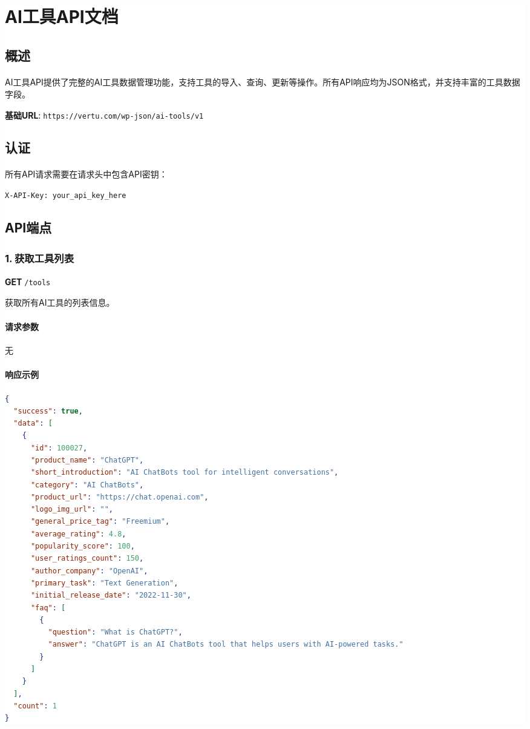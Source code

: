 # AI工具API文档

## 概述

AI工具API提供了完整的AI工具数据管理功能，支持工具的导入、查询、更新等操作。所有API响应均为JSON格式，并支持丰富的工具数据字段。

**基础URL**: `https://vertu.com/wp-json/ai-tools/v1`

## 认证

所有API请求需要在请求头中包含API密钥：

```
X-API-Key: your_api_key_here
```

## API端点

### 1. 获取工具列表

**GET** `/tools`

获取所有AI工具的列表信息。

#### 请求参数
无

#### 响应示例
```json
{
  "success": true,
  "data": [
    {
      "id": 100027,
      "product_name": "ChatGPT",
      "short_introduction": "AI ChatBots tool for intelligent conversations",
      "category": "AI ChatBots",
      "product_url": "https://chat.openai.com",
      "logo_img_url": "",
      "general_price_tag": "Freemium",
      "average_rating": 4.8,
      "popularity_score": 100,
      "user_ratings_count": 150,
      "author_company": "OpenAI",
      "primary_task": "Text Generation",
      "initial_release_date": "2022-11-30",
      "faq": [
        {
          "question": "What is ChatGPT?",
          "answer": "ChatGPT is an AI ChatBots tool that helps users with AI-powered tasks."
        }
      ]
    }
  ],
  "count": 1
}
```
